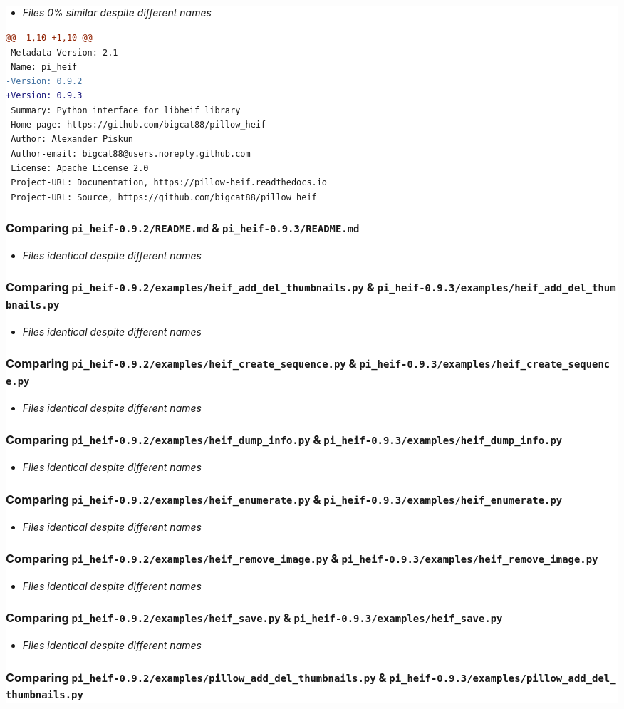  * *Files 0% similar despite different names*

```diff
@@ -1,10 +1,10 @@
 Metadata-Version: 2.1
 Name: pi_heif
-Version: 0.9.2
+Version: 0.9.3
 Summary: Python interface for libheif library
 Home-page: https://github.com/bigcat88/pillow_heif
 Author: Alexander Piskun
 Author-email: bigcat88@users.noreply.github.com
 License: Apache License 2.0
 Project-URL: Documentation, https://pillow-heif.readthedocs.io
 Project-URL: Source, https://github.com/bigcat88/pillow_heif
```

### Comparing `pi_heif-0.9.2/README.md` & `pi_heif-0.9.3/README.md`

 * *Files identical despite different names*

### Comparing `pi_heif-0.9.2/examples/heif_add_del_thumbnails.py` & `pi_heif-0.9.3/examples/heif_add_del_thumbnails.py`

 * *Files identical despite different names*

### Comparing `pi_heif-0.9.2/examples/heif_create_sequence.py` & `pi_heif-0.9.3/examples/heif_create_sequence.py`

 * *Files identical despite different names*

### Comparing `pi_heif-0.9.2/examples/heif_dump_info.py` & `pi_heif-0.9.3/examples/heif_dump_info.py`

 * *Files identical despite different names*

### Comparing `pi_heif-0.9.2/examples/heif_enumerate.py` & `pi_heif-0.9.3/examples/heif_enumerate.py`

 * *Files identical despite different names*

### Comparing `pi_heif-0.9.2/examples/heif_remove_image.py` & `pi_heif-0.9.3/examples/heif_remove_image.py`

 * *Files identical despite different names*

### Comparing `pi_heif-0.9.2/examples/heif_save.py` & `pi_heif-0.9.3/examples/heif_save.py`

 * *Files identical despite different names*

### Comparing `pi_heif-0.9.2/examples/pillow_add_del_thumbnails.py` & `pi_heif-0.9.3/examples/pillow_add_del_thumbnails.py`

